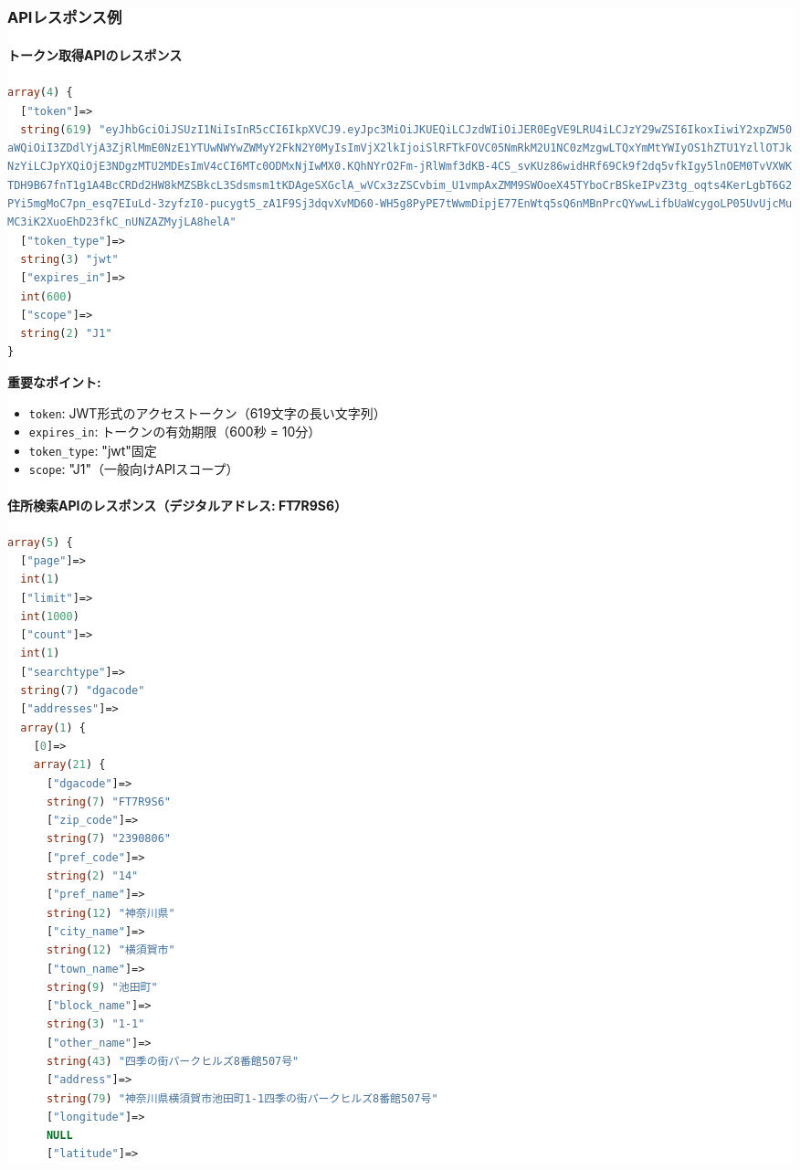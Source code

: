 ### APIレスポンス例

#### トークン取得APIのレスポンス
```php
array(4) {
  ["token"]=>
  string(619) "eyJhbGciOiJSUzI1NiIsInR5cCI6IkpXVCJ9.eyJpc3MiOiJKUEQiLCJzdWIiOiJER0EgVE9LRU4iLCJzY29wZSI6IkoxIiwiY2xpZW50aWQiOiI3ZDdlYjA3ZjRlMmE0NzE1YTUwNWYwZWMyY2FkN2Y0MyIsImVjX2lkIjoiSlRFTkFOVC05NmRkM2U1NC0zMzgwLTQxYmMtYWIyOS1hZTU1YzllOTJkNzYiLCJpYXQiOjE3NDgzMTU2MDEsImV4cCI6MTc0ODMxNjIwMX0.KQhNYrO2Fm-jRlWmf3dKB-4CS_svKUz86widHRf69Ck9f2dq5vfkIgy5lnOEM0TvVXWKTDH9B67fnT1g1A4BcCRDd2HW8kMZSBkcL3Sdsmsm1tKDAgeSXGclA_wVCx3zZSCvbim_U1vmpAxZMM9SWOoeX45TYboCrBSkeIPvZ3tg_oqts4KerLgbT6G2PYi5mgMoC7pn_esq7EIuLd-3zyfzI0-pucygt5_zA1F9Sj3dqvXvMD60-WH5g8PyPE7tWwmDipjE77EnWtq5sQ6nMBnPrcQYwwLifbUaWcygoLP05UvUjcMuMC3iK2XuoEhD23fkC_nUNZAZMyjLA8helA"
  ["token_type"]=>
  string(3) "jwt"
  ["expires_in"]=>
  int(600)
  ["scope"]=>
  string(2) "J1"
}
```

**重要なポイント:**
- `token`: JWT形式のアクセストークン（619文字の長い文字列）
- `expires_in`: トークンの有効期限（600秒 = 10分）
- `token_type`: "jwt"固定
- `scope`: "J1"（一般向けAPIスコープ）

#### 住所検索APIのレスポンス（デジタルアドレス: FT7R9S6）
```php
array(5) {
  ["page"]=>
  int(1)
  ["limit"]=>
  int(1000)
  ["count"]=>
  int(1)
  ["searchtype"]=>
  string(7) "dgacode"
  ["addresses"]=>
  array(1) {
    [0]=>
    array(21) {
      ["dgacode"]=>
      string(7) "FT7R9S6"
      ["zip_code"]=>
      string(7) "2390806"
      ["pref_code"]=>
      string(2) "14"
      ["pref_name"]=>
      string(12) "神奈川県"
      ["city_name"]=>
      string(12) "横須賀市"
      ["town_name"]=>
      string(9) "池田町"
      ["block_name"]=>
      string(3) "1-1"
      ["other_name"]=>
      string(43) "四季の街パークヒルズ8番館507号"
      ["address"]=>
      string(79) "神奈川県横須賀市池田町1-1四季の街パークヒルズ8番館507号"
      ["longitude"]=>
      NULL
      ["latitude"]=>
```